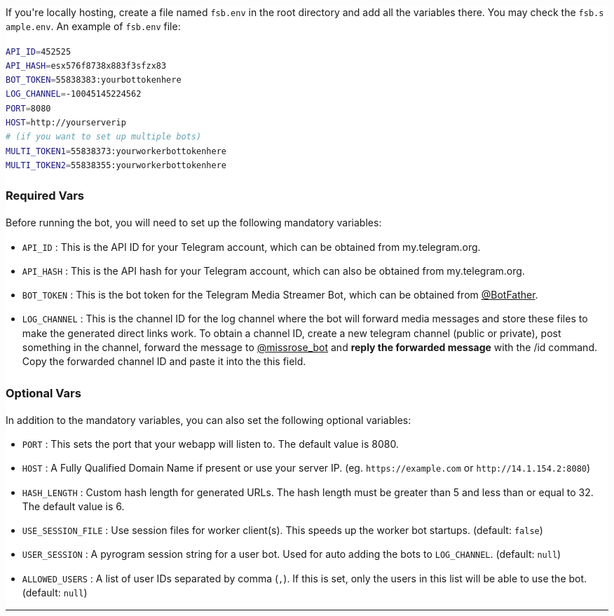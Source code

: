 If you're locally hosting, create a file named `fsb.env` in the root directory and add all the variables there.
You may check the `fsb.sample.env`.
An example of `fsb.env` file:

```sh
API_ID=452525
API_HASH=esx576f8738x883f3sfzx83
BOT_TOKEN=55838383:yourbottokenhere
LOG_CHANNEL=-10045145224562
PORT=8080
HOST=http://yourserverip
# (if you want to set up multiple bots)
MULTI_TOKEN1=55838373:yourworkerbottokenhere
MULTI_TOKEN2=55838355:yourworkerbottokenhere
```

### Required Vars
Before running the bot, you will need to set up the following mandatory variables:

- `API_ID` : This is the API ID for your Telegram account, which can be obtained from my.telegram.org.

- `API_HASH` : This is the API hash for your Telegram account, which can also be obtained from my.telegram.org.

- `BOT_TOKEN` : This is the bot token for the Telegram Media Streamer Bot, which can be obtained from [@BotFather](https://telegram.dog/BotFather).

- `LOG_CHANNEL` :  This is the channel ID for the log channel where the bot will forward media messages and store these files to make the generated direct links work. To obtain a channel ID, create a new telegram channel (public or private), post something in the channel, forward the message to [@missrose_bot](https://telegram.dog/MissRose_bot) and **reply the forwarded message** with the /id command. Copy the forwarded channel ID and paste it into the this field.

### Optional Vars
In addition to the mandatory variables, you can also set the following optional variables:

- `PORT` : This sets the port that your webapp will listen to. The default value is 8080.

- `HOST` :  A Fully Qualified Domain Name if present or use your server IP. (eg. `https://example.com` or `http://14.1.154.2:8080`)

- `HASH_LENGTH` : Custom hash length for generated URLs. The hash length must be greater than 5 and less than or equal to 32. The default value is 6.

- `USE_SESSION_FILE` : Use session files for worker client(s). This speeds up the worker bot startups. (default: `false`)

- `USER_SESSION` : A pyrogram session string for a user bot. Used for auto adding the bots to `LOG_CHANNEL`. (default: `null`)

- `ALLOWED_USERS` : A list of user IDs separated by comma (`,`). If this is set, only the users in this list will be able to use the bot. (default: `null`)

<hr>
